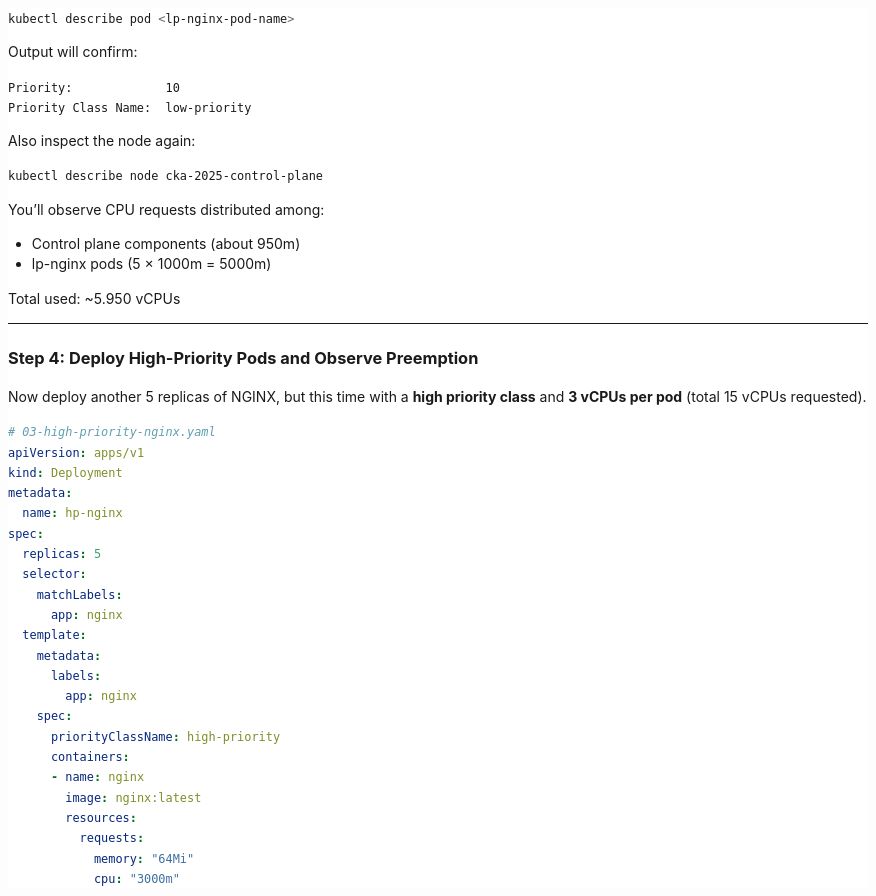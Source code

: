 ```bash
kubectl describe pod <lp-nginx-pod-name>
```

Output will confirm:

```
Priority:             10
Priority Class Name:  low-priority
```

Also inspect the node again:

```bash
kubectl describe node cka-2025-control-plane
```

You’ll observe CPU requests distributed among:

* Control plane components (about 950m)
* lp-nginx pods (5 × 1000m = 5000m)

Total used: \~5.950 vCPUs

---

### **Step 4: Deploy High-Priority Pods and Observe Preemption**

Now deploy another 5 replicas of NGINX, but this time with a **high priority class** and **3 vCPUs per pod** (total 15 vCPUs requested).

```yaml
# 03-high-priority-nginx.yaml
apiVersion: apps/v1
kind: Deployment
metadata:
  name: hp-nginx
spec:
  replicas: 5
  selector:
    matchLabels:
      app: nginx
  template:
    metadata:
      labels:
        app: nginx
    spec:
      priorityClassName: high-priority
      containers:
      - name: nginx
        image: nginx:latest
        resources:
          requests:
            memory: "64Mi"
            cpu: "3000m"
```
